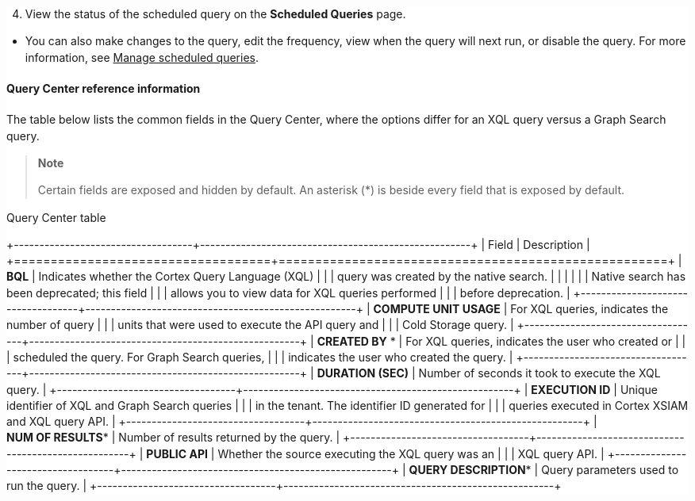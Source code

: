 4.  View the status of the scheduled query on the **Scheduled Queries**
    page.

- You can also make changes to the query, edit the frequency, view when
  the query will next run, or disable the query. For more information,
  see [Manage scheduled queries](#UUIDa6a1c386be83dee6adae90853bd56f0a).

#### Query Center reference information

The table below lists the common fields in the Query Center, where the
options differ for an XQL query versus a Graph Search query.

> **Note**
>
> Certain fields are exposed and hidden by default. An asterisk (\*) is
> beside every field that is exposed by default.

Query Center table

+-----------------------------------+-----------------------------------------------------+
| Field                             | Description                                         |
+===================================+=====================================================+
| **BQL**                           | Indicates whether the Cortex Query Language (XQL)   |
|                                   | query was created by the native search.             |
|                                   |                                                     |
|                                   | Native search has been deprecated; this field       |
|                                   | allows you to view data for XQL queries performed   |
|                                   | before deprecation.                                 |
+-----------------------------------+-----------------------------------------------------+
| **COMPUTE UNIT USAGE**            | For XQL queries, indicates the number of query      |
|                                   | units that were used to execute the API query and   |
|                                   | Cold Storage query.                                 |
+-----------------------------------+-----------------------------------------------------+
| **CREATED BY** \*                 | For XQL queries, indicates the user who created or  |
|                                   | scheduled the query. For Graph Search queries,      |
|                                   | indicates the user who created the query.           |
+-----------------------------------+-----------------------------------------------------+
| **DURATION (SEC)**                | Number of seconds it took to execute the XQL query. |
+-----------------------------------+-----------------------------------------------------+
| **EXECUTION ID**                  | Unique identifier of XQL and Graph Search queries   |
|                                   | in the tenant. The identifier ID generated for      |
|                                   | queries executed in Cortex XSIAM and XQL query API. |
+-----------------------------------+-----------------------------------------------------+
| **NUM OF RESULTS**\*              | Number of results returned by the query.            |
+-----------------------------------+-----------------------------------------------------+
| **PUBLIC API**                    | Whether the source executing the XQL query was an   |
|                                   | XQL query API.                                      |
+-----------------------------------+-----------------------------------------------------+
| **QUERY DESCRIPTION**\*           | Query parameters used to run the query.             |
+-----------------------------------+-----------------------------------------------------+